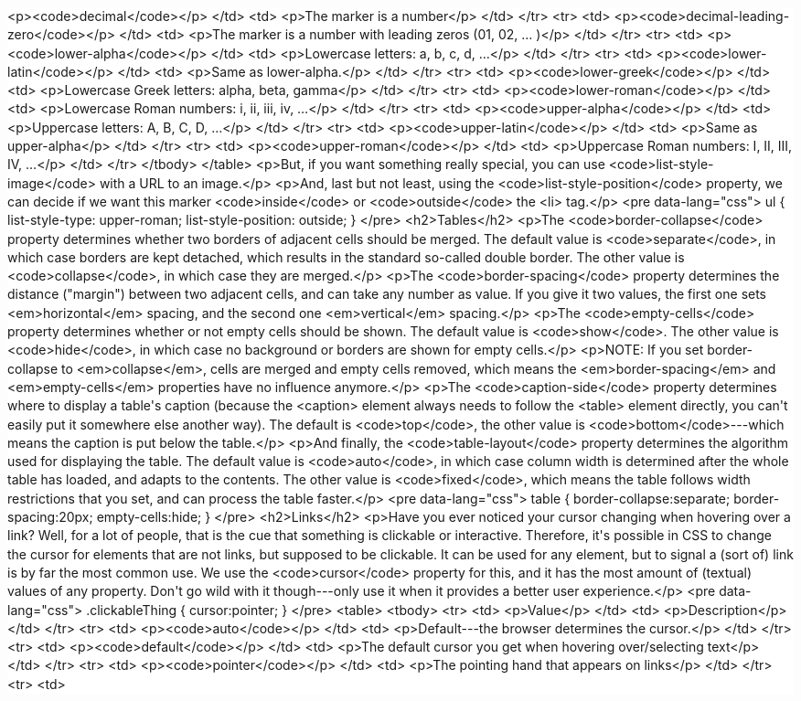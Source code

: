 \<p>\<code>decimal\</code>\</p> \</td> \<td> \<p>The marker is a number\</p> \</td> \</tr> \<tr> \<td>
\<p>\<code>decimal-leading-zero\</code>\</p> \</td> \<td> \<p>The marker is a number with leading zeros (01, 02, &hellip; )\</p> \</td> \</tr>
\<tr> \<td> \<p>\<code>lower-alpha\</code>\</p> \</td> \<td>
\<p>Lowercase letters: a, b, c, d, &hellip;\</p> \</td> \</tr> \<tr>
\<td> \<p>\<code>lower-latin\</code>\</p> \</td> \<td> \<p>Same as lower-alpha.\</p> \</td> \</tr> \<tr> \<td>
\<p>\<code>lower-greek\</code>\</p> \</td> \<td> \<p>Lowercase Greek letters: alpha, beta, gamma\</p> \</td> \</tr> \<tr> \<td>
\<p>\<code>lower-roman\</code>\</p> \</td> \<td> \<p>Lowercase Roman numbers: i, ii, iii, iv, &hellip;\</p> \</td> \</tr> \<tr> \<td>
\<p>\<code>upper-alpha\</code>\</p> \</td> \<td> \<p>Uppercase letters: A, B, C, D, &hellip;\</p> \</td> \</tr> \<tr> \<td>
\<p>\<code>upper-latin\</code>\</p> \</td> \<td> \<p>Same as upper-alpha\</p> \</td> \</tr> \<tr> \<td>
\<p>\<code>upper-roman\</code>\</p> \</td> \<td> \<p>Uppercase Roman numbers: I, II, III, IV, &hellip;\</p> \</td> \</tr> \</tbody> \</table>
\<p>But, if you want something really special, you can use
\<code>list-style-image\</code> with a URL to an image.\</p> \<p>And, last but not least, using the \<code>list-style-position\</code> property, we can decide if we want this marker \<code>inside\</code> or
\<code>outside\</code> the \<li> tag.\</p> \<pre data-lang="css"\> ul
{ list-style-type: upper-roman; list-style-position: outside; } \</pre>
\<h2>Tables\</h2> \<p>The \<code>border-collapse\</code> property determines whether two borders of adjacent cells should be merged. The default value is \<code>separate\</code>, in which case borders are kept detached, which results in the standard so-called double border. The other value is \<code>collapse\</code>, in which case they are merged.\</p> \<p>The \<code>border-spacing\</code> property determines the distance ("margin") between two adjacent cells, and can take any number as value. If you give it two values, the first one sets
\<em>horizontal\</em> spacing, and the second one \<em>vertical\</em> spacing.\</p> \<p>The \<code>empty-cells\</code> property determines whether or not empty cells should be shown. The default value is
\<code>show\</code>. The other value is \<code>hide\</code>, in which case no background or borders are shown for empty cells.\</p> \<p>NOTE: If you set border-collapse to \<em>collapse\</em>, cells are merged and empty cells removed, which means the \<em>border-spacing\</em> and
\<em>empty-cells\</em> properties have no influence anymore.\</p>
\<p>The \<code>caption-side\</code> property determines where to display a table's caption (because the \<caption> element always needs to follow the \<table> element directly, you can't easily put it somewhere else another way). The default is \<code>top\</code>, the other value is
\<code>bottom\</code>\-\--which means the caption is put below the table.\</p> \<p>And finally, the \<code>table-layout\</code> property determines the algorithm used for displaying the table. The default value is \<code>auto\</code>, in which case column width is determined after the whole table has loaded, and adapts to the contents. The other value is \<code>fixed\</code>, which means the table follows width restrictions that you set, and can process the table faster.\</p> \<pre data-lang="css"\> table { border-collapse:separate; border-spacing:20px; empty-cells:hide; } \</pre> \<h2>Links\</h2>
\<p>Have you ever noticed your cursor changing when hovering over a link? Well, for a lot of people, that is the cue that something is clickable or interactive. Therefore, it's possible in CSS to change the cursor for elements that are not links, but supposed to be clickable. It can be used for any element, but to signal a (sort of) link is by far the most common use. We use the \<code>cursor\</code> property for this, and it has the most amount of (textual) values of any property. Don't go wild with it though\-\--only use it when it provides a better user experience.\</p> \<pre data-lang="css"\> .clickableThing { cursor:pointer; } \</pre> \<table> \<tbody> \<tr> \<td> \<p>Value\</p>
\</td> \<td> \<p>Description\</p> \</td> \</tr> \<tr> \<td>
\<p>\<code>auto\</code>\</p> \</td> \<td> \<p>Default\-\--the browser determines the cursor.\</p> \</td> \</tr> \<tr> \<td>
\<p>\<code>default\</code>\</p> \</td> \<td> \<p>The default cursor you get when hovering over/selecting text\</p> \</td> \</tr> \<tr> \<td>
\<p>\<code>pointer\</code>\</p> \</td> \<td> \<p>The pointing hand that appears on links\</p> \</td> \</tr> \<tr> \<td>